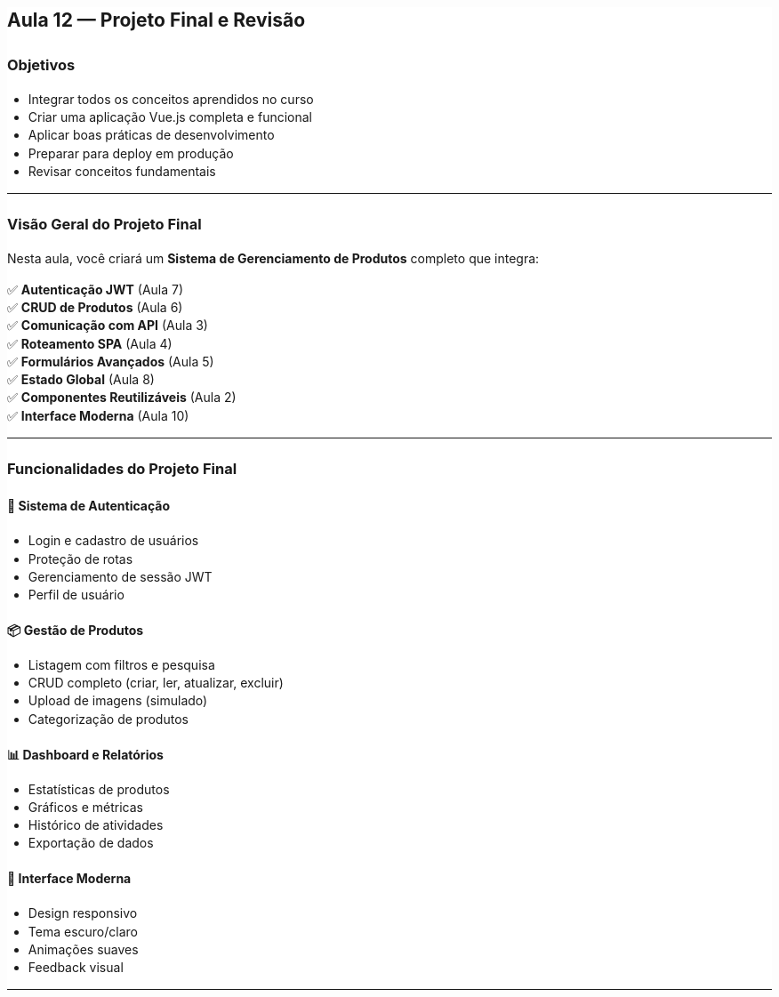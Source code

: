 ## Aula 12 — Projeto Final e Revisão

### Objetivos
- Integrar todos os conceitos aprendidos no curso
- Criar uma aplicação Vue.js completa e funcional
- Aplicar boas práticas de desenvolvimento
- Preparar para deploy em produção
- Revisar conceitos fundamentais

---

### Visão Geral do Projeto Final

Nesta aula, você criará um **Sistema de Gerenciamento de Produtos** completo que integra:

✅ **Autenticação JWT** (Aula 7)  
✅ **CRUD de Produtos** (Aula 6)  
✅ **Comunicação com API** (Aula 3)  
✅ **Roteamento SPA** (Aula 4)  
✅ **Formulários Avançados** (Aula 5)  
✅ **Estado Global** (Aula 8)  
✅ **Componentes Reutilizáveis** (Aula 2)  
✅ **Interface Moderna** (Aula 10)

---

### Funcionalidades do Projeto Final

#### 🔐 **Sistema de Autenticação**
- Login e cadastro de usuários
- Proteção de rotas
- Gerenciamento de sessão JWT
- Perfil de usuário

#### 📦 **Gestão de Produtos**
- Listagem com filtros e pesquisa
- CRUD completo (criar, ler, atualizar, excluir)
- Upload de imagens (simulado)
- Categorização de produtos

#### 📊 **Dashboard e Relatórios**
- Estatísticas de produtos
- Gráficos e métricas
- Histórico de atividades
- Exportação de dados

#### 🎨 **Interface Moderna**
- Design responsivo
- Tema escuro/claro
- Animações suaves
- Feedback visual

---